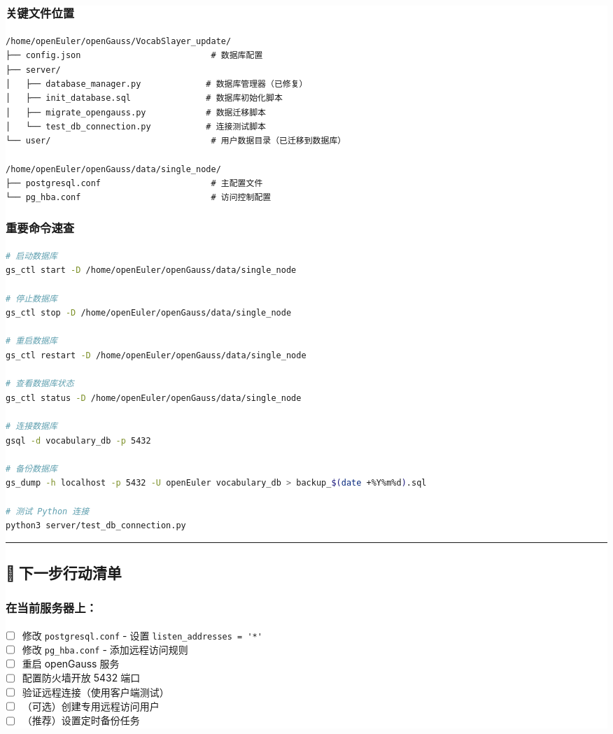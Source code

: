 ### 关键文件位置

```
/home/openEuler/openGauss/VocabSlayer_update/
├── config.json                          # 数据库配置
├── server/
│   ├── database_manager.py             # 数据库管理器（已修复）
│   ├── init_database.sql               # 数据库初始化脚本
│   ├── migrate_opengauss.py            # 数据迁移脚本
│   └── test_db_connection.py           # 连接测试脚本
└── user/                                # 用户数据目录（已迁移到数据库）

/home/openEuler/openGauss/data/single_node/
├── postgresql.conf                      # 主配置文件
└── pg_hba.conf                          # 访问控制配置
```

### 重要命令速查

```bash
# 启动数据库
gs_ctl start -D /home/openEuler/openGauss/data/single_node

# 停止数据库
gs_ctl stop -D /home/openEuler/openGauss/data/single_node

# 重启数据库
gs_ctl restart -D /home/openEuler/openGauss/data/single_node

# 查看数据库状态
gs_ctl status -D /home/openEuler/openGauss/data/single_node

# 连接数据库
gsql -d vocabulary_db -p 5432

# 备份数据库
gs_dump -h localhost -p 5432 -U openEuler vocabulary_db > backup_$(date +%Y%m%d).sql

# 测试 Python 连接
python3 server/test_db_connection.py
```

---

## 🎯 下一步行动清单

### 在当前服务器上：

- [ ] 修改 `postgresql.conf` - 设置 `listen_addresses = '*'`
- [ ] 修改 `pg_hba.conf` - 添加远程访问规则
- [ ] 重启 openGauss 服务
- [ ] 配置防火墙开放 5432 端口
- [ ] 验证远程连接（使用客户端测试）
- [ ] （可选）创建专用远程访问用户
- [ ] （推荐）设置定时备份任务
